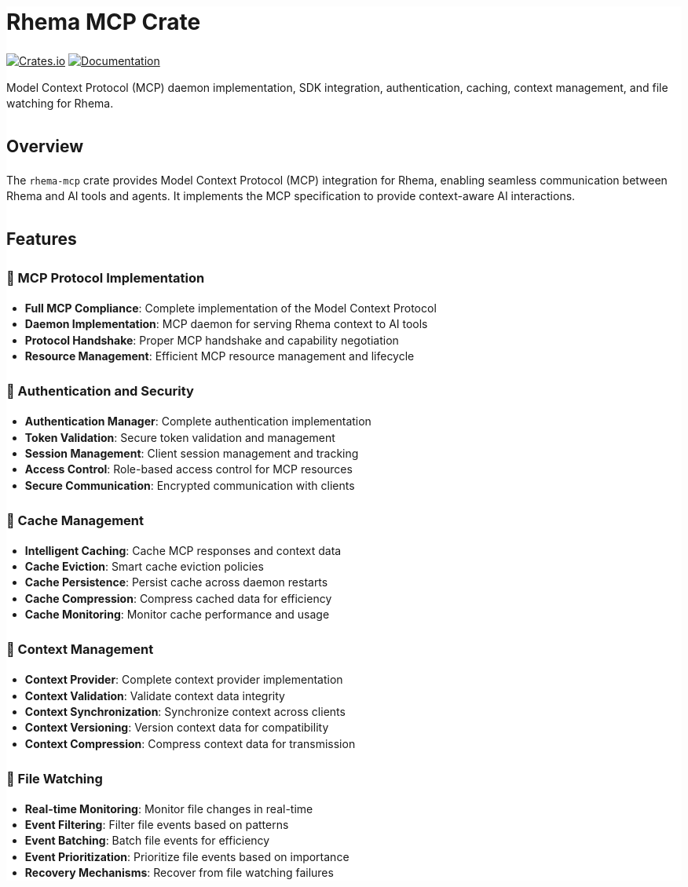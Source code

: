 # Rhema MCP Crate

[![Crates.io](https://img.shields.io/crates/v/rhema-mcp)](https://crates.io/crates/rhema-mcp)
[![Documentation](https://docs.rs/rhema-mcp/badge.svg)](https://docs.rs/rhema-mcp)

Model Context Protocol (MCP) daemon implementation, SDK integration, authentication, caching, context management, and file watching for Rhema.

## Overview

The `rhema-mcp` crate provides Model Context Protocol (MCP) integration for Rhema, enabling seamless communication between Rhema and AI tools and agents. It implements the MCP specification to provide context-aware AI interactions.

## Features

### 🤖 MCP Protocol Implementation
- **Full MCP Compliance**: Complete implementation of the Model Context Protocol
- **Daemon Implementation**: MCP daemon for serving Rhema context to AI tools
- **Protocol Handshake**: Proper MCP handshake and capability negotiation
- **Resource Management**: Efficient MCP resource management and lifecycle

### 🔐 Authentication and Security
- **Authentication Manager**: Complete authentication implementation
- **Token Validation**: Secure token validation and management
- **Session Management**: Client session management and tracking
- **Access Control**: Role-based access control for MCP resources
- **Secure Communication**: Encrypted communication with clients

### 💾 Cache Management
- **Intelligent Caching**: Cache MCP responses and context data
- **Cache Eviction**: Smart cache eviction policies
- **Cache Persistence**: Persist cache across daemon restarts
- **Cache Compression**: Compress cached data for efficiency
- **Cache Monitoring**: Monitor cache performance and usage

### 📁 Context Management
- **Context Provider**: Complete context provider implementation
- **Context Validation**: Validate context data integrity
- **Context Synchronization**: Synchronize context across clients
- **Context Versioning**: Version context data for compatibility
- **Context Compression**: Compress context data for transmission

### 👀 File Watching
- **Real-time Monitoring**: Monitor file changes in real-time
- **Event Filtering**: Filter file events based on patterns
- **Event Batching**: Batch file events for efficiency
- **Event Prioritization**: Prioritize file events based on importance
- **Recovery Mechanisms**: Recover from file watching failures
